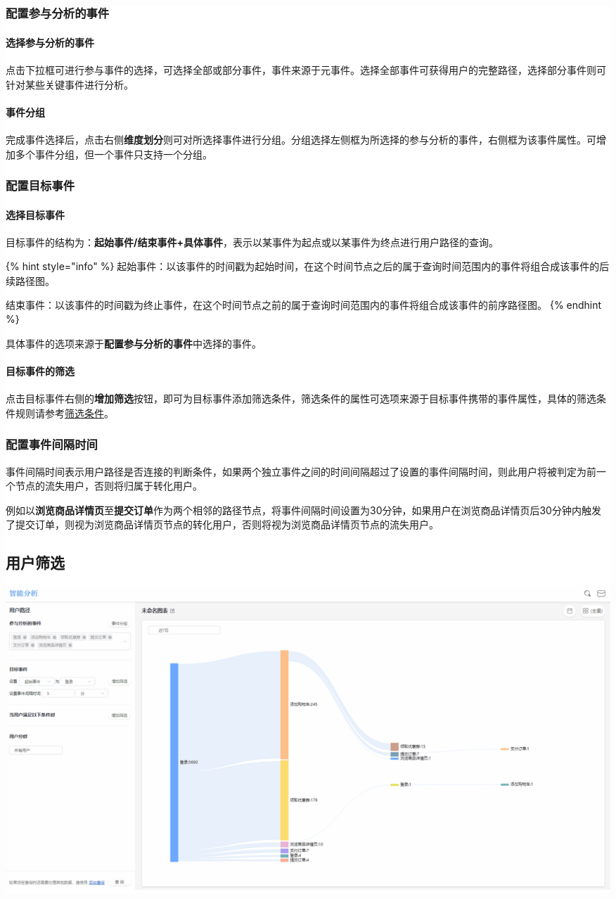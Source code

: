 ### 配置参与分析的事件

#### 选择参与分析的事件

点击下拉框可进行参与事件的选择，可选择全部或部分事件，事件来源于元事件。选择全部事件可获得用户的完整路径，选择部分事件则可针对某些关键事件进行分析。

#### 事件分组

完成事件选择后，点击右侧**维度划分**则可对所选择事件进行分组。分组选择左侧框为所选择的参与分析的事件，右侧框为该事件属性。可增加多个事件分组，但一个事件只支持一个分组。

### 配置目标事件

#### 选择目标事件

目标事件的结构为：**起始事件/结束事件+具体事件**，表示以某事件为起点或以某事件为终点进行用户路径的查询。

{% hint style="info" %}
起始事件：以该事件的时间戳为起始时间，在这个时间节点之后的属于查询时间范围内的事件将组合成该事件的后续路径图。

结束事件：以该事件的时间戳为终止事件，在这个时间节点之前的属于查询时间范围内的事件将组合成该事件的前序路径图。
{% endhint %}

具体事件的选项来源于**配置参与分析的事件**中选择的事件。

#### 目标事件的筛选

点击目标事件右侧的**增加筛选**按钮，即可为目标事件添加筛选条件，筛选条件的属性可选项来源于目标事件携带的事件属性，具体的筛选条件规则请参考[筛选条件](../basic/filter.md)。

### 配置事件间隔时间

事件间隔时间表示用户路径是否连接的判断条件，如果两个独立事件之间的时间间隔超过了设置的事件间隔时间，则此用户将被判定为前一个节点的流失用户，否则将归属于转化用户。

例如以**浏览商品详情页**至**提交订单**作为两个相邻的路径节点，将事件间隔时间设置为30分钟，如果用户在浏览商品详情页后30分钟内触发了提交订单，则视为浏览商品详情页节点的转化用户，否则将视为浏览商品详情页节点的流失用户。

## 用户筛选

![用户筛选](<../.gitbook/assets/用户筛选 (1).gif>)
